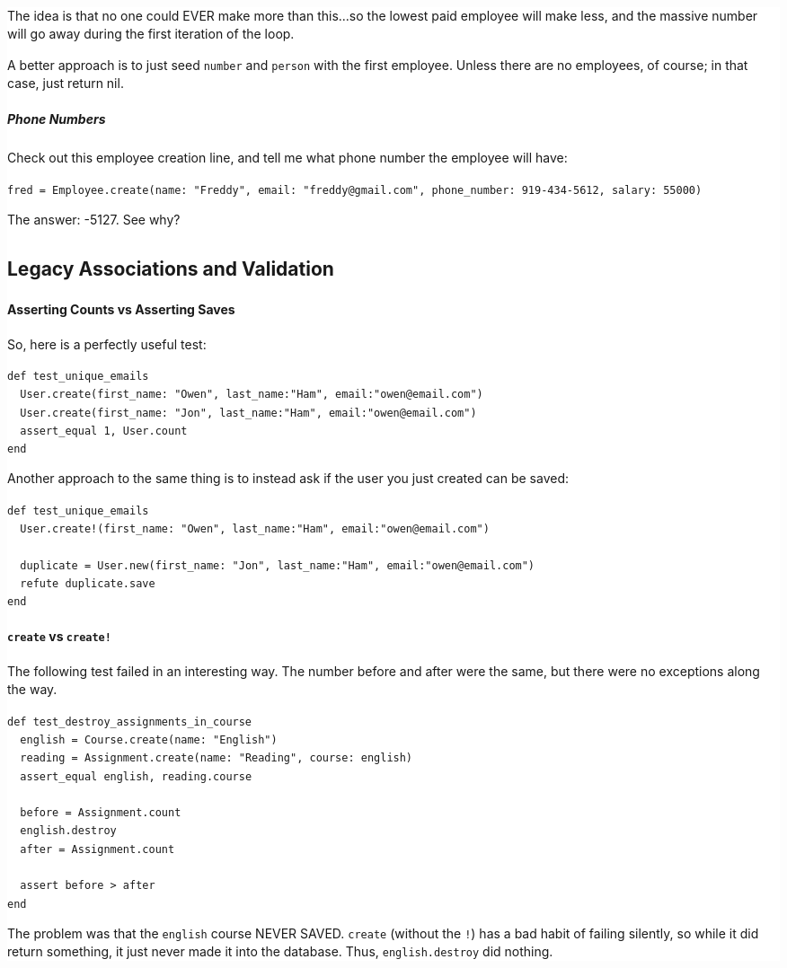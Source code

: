 The idea is that no one could EVER make more than this...so the lowest paid employee will make less, and the massive number will go away during the first iteration of the loop.

A better approach is to just seed `number` and `person` with the first employee.  Unless there are no employees, of course; in that case, just return nil.

##### Phone Numbers

Check out this employee creation line, and tell me what phone number the employee will have:

    fred = Employee.create(name: "Freddy", email: "freddy@gmail.com", phone_number: 919-434-5612, salary: 55000)

The answer: -5127.  See why?


## Legacy Associations and Validation

#### Asserting Counts vs Asserting Saves

So, here is a perfectly useful test:

    def test_unique_emails
      User.create(first_name: "Owen", last_name:"Ham", email:"owen@email.com")
      User.create(first_name: "Jon", last_name:"Ham", email:"owen@email.com")
      assert_equal 1, User.count
    end

Another approach to the same thing is to instead ask if the user you just created can be saved:

    def test_unique_emails
      User.create!(first_name: "Owen", last_name:"Ham", email:"owen@email.com")

      duplicate = User.new(first_name: "Jon", last_name:"Ham", email:"owen@email.com")
      refute duplicate.save
    end

#### `create` vs `create!`

The following test failed in an interesting way.  The number before and after were the same, but there were no exceptions along the way.

    def test_destroy_assignments_in_course
      english = Course.create(name: "English")
      reading = Assignment.create(name: "Reading", course: english)
      assert_equal english, reading.course

      before = Assignment.count
      english.destroy
      after = Assignment.count

      assert before > after
    end

The problem was that the `english` course NEVER SAVED.  `create` (without the `!`) has a bad habit of failing silently, so while it did return something, it just never made it into the database.  Thus, `english.destroy` did nothing.

